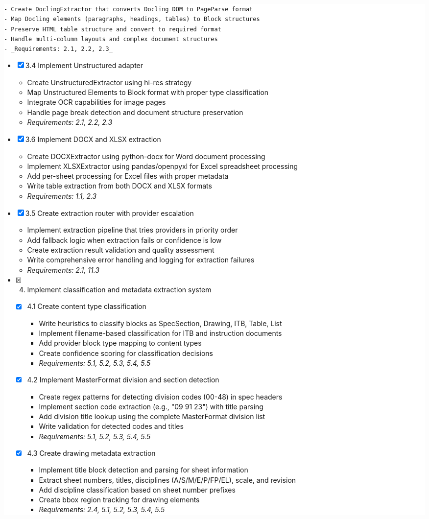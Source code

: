 
    - Create DoclingExtractor that converts Docling DOM to PageParse format
    - Map Docling elements (paragraphs, headings, tables) to Block structures
    - Preserve HTML table structure and convert to required format
    - Handle multi-column layouts and complex document structures
    - _Requirements: 2.1, 2.2, 2.3_

  - [x] 3.4 Implement Unstructured adapter


    - Create UnstructuredExtractor using hi-res strategy
    - Map Unstructured Elements to Block format with proper type classification
    - Integrate OCR capabilities for image pages
    - Handle page break detection and document structure preservation
    - _Requirements: 2.1, 2.2, 2.3_

  - [x] 3.6 Implement DOCX and XLSX extraction


    - Create DOCXExtractor using python-docx for Word document processing
    - Implement XLSXExtractor using pandas/openpyxl for Excel spreadsheet processing
    - Add per-sheet processing for Excel files with proper metadata
    - Write table extraction from both DOCX and XLSX formats
    - _Requirements: 1.1, 2.3_

  - [x] 3.5 Create extraction router with provider escalation


    - Implement extraction pipeline that tries providers in priority order
    - Add fallback logic when extraction fails or confidence is low
    - Create extraction result validation and quality assessment
    - Write comprehensive error handling and logging for extraction failures
    - _Requirements: 2.1, 11.3_

- [x] 4. Implement classification and metadata extraction system





  - [x] 4.1 Create content type classification


    - Write heuristics to classify blocks as SpecSection, Drawing, ITB, Table, List
    - Implement filename-based classification for ITB and instruction documents
    - Add provider block type mapping to content types
    - Create confidence scoring for classification decisions
    - _Requirements: 5.1, 5.2, 5.3, 5.4, 5.5_

  - [x] 4.2 Implement MasterFormat division and section detection


    - Create regex patterns for detecting division codes (00-48) in spec headers
    - Implement section code extraction (e.g., "09 91 23") with title parsing
    - Add division title lookup using the complete MasterFormat division list
    - Write validation for detected codes and titles
    - _Requirements: 5.1, 5.2, 5.3, 5.4, 5.5_

  - [x] 4.3 Create drawing metadata extraction


    - Implement title block detection and parsing for sheet information
    - Extract sheet numbers, titles, disciplines (A/S/M/E/P/FP/EL), scale, and revision
    - Add discipline classification based on sheet number prefixes
    - Create bbox region tracking for drawing elements
    - _Requirements: 2.4, 5.1, 5.2, 5.3, 5.4, 5.5_
